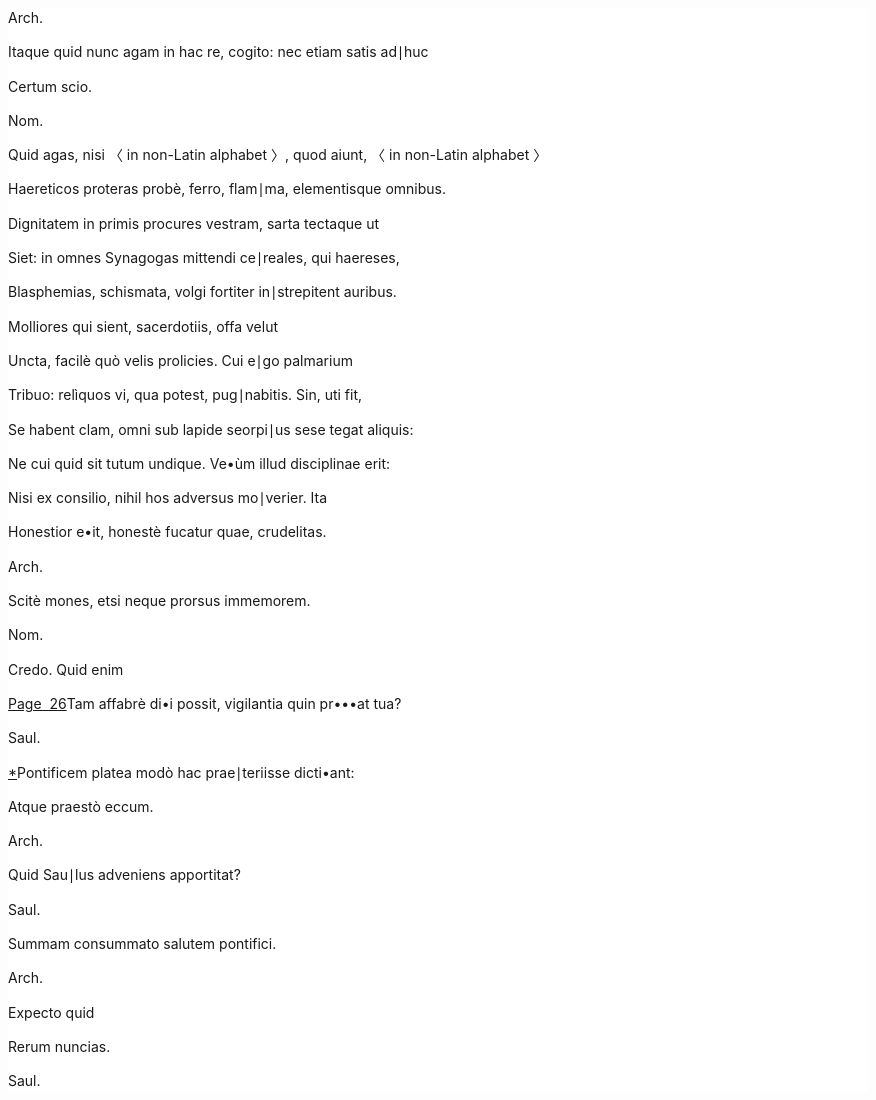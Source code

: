 Arch.

Itaque quid nunc agam in hac re, cogito: nec etiam satis ad∣huc

Certum scio.

Nom.

Quid agas, nisi 〈 in non-Latin alphabet 〉, quod aiunt, 〈 in non-Latin alphabet 〉

Haereticos proteras probè, ferro, flam∣ma, elementisque omnibus.

Dignitatem in primis procures vestram, sarta tectaque ut

Siet: in omnes Synagogas mittendi ce∣reales, qui haereses,

Blasphemias, schismata, volgi fortiter in∣strepitent auribus.

Molliores qui sient, sacerdotiis, offa velut

Uncta, facilè quò velis prolicies. Cui e∣go palmarium

Tribuo: relìquos vi, qua potest, pug∣nabitis. Sin, uti fit,

Se habent clam, omni sub lapide seorpi∣us sese tegat aliquis:

Ne cui quid sit tutum undique. Ve•ùm illud disciplinae erit:

Nisi ex consilio, nihil hos adversus mo∣verier. Ita

Honestior e•it, honestè fucatur quae, crudelitas.

Arch.

Scitè mones, etsi neque prorsus immemorem.

Nom.

Credo. Quid enim

[Page  26](https://quod.lib.umich.edu/e/eebo/A40366.0001.001/45:8?vid=49333)Tam affabrè di•i possit, vigilantia quin pr•••at tua?

Saul.

[\*](https://quod.lib.umich.edu/e/eebo/A40366.0001.001?id=DLPS29;lvl=1;note=inline;rgn=div1;view=trgt)Pontificem platea modò hac prae∣teriisse dicti•ant:

Atque praestò eccum.

Arch.

Quid Sau∣lus adveniens apportitat?

Saul.

Summam consummato salutem pontifici.

Arch.

Expecto quid

Rerum nuncias.

Saul.
